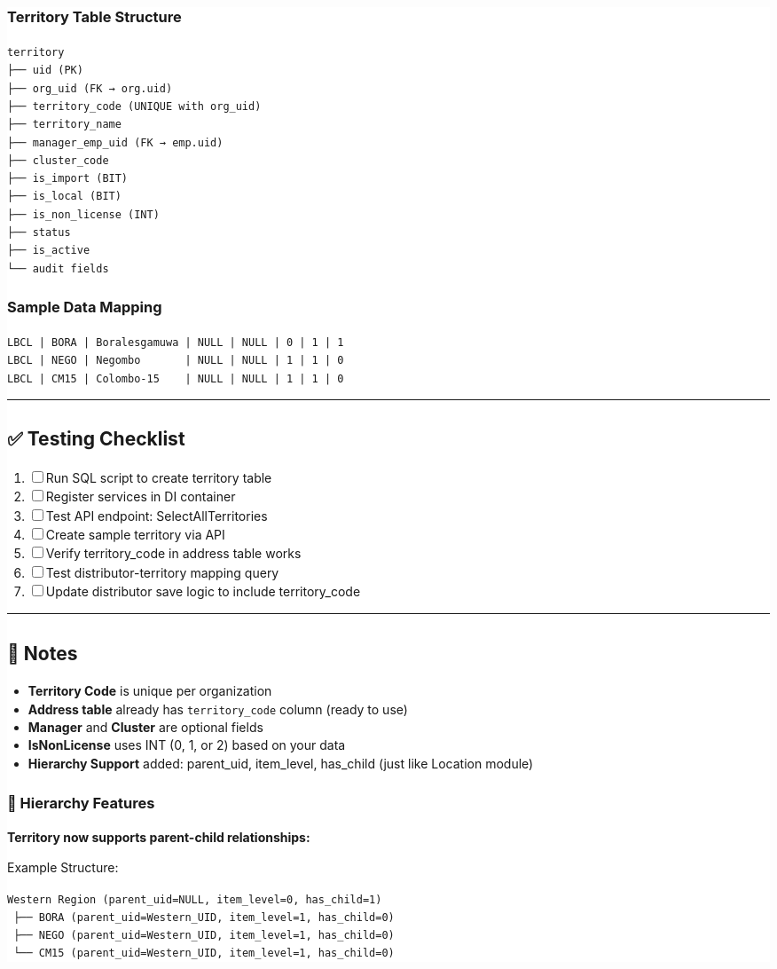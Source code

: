 ### Territory Table Structure

```
territory
├── uid (PK)
├── org_uid (FK → org.uid)
├── territory_code (UNIQUE with org_uid)
├── territory_name
├── manager_emp_uid (FK → emp.uid)
├── cluster_code
├── is_import (BIT)
├── is_local (BIT)
├── is_non_license (INT)
├── status
├── is_active
└── audit fields
```

### Sample Data Mapping

```
LBCL | BORA | Boralesgamuwa | NULL | NULL | 0 | 1 | 1
LBCL | NEGO | Negombo       | NULL | NULL | 1 | 1 | 0
LBCL | CM15 | Colombo-15    | NULL | NULL | 1 | 1 | 0
```

---

## ✅ Testing Checklist

1. ☐ Run SQL script to create territory table
2. ☐ Register services in DI container
3. ☐ Test API endpoint: SelectAllTerritories
4. ☐ Create sample territory via API
5. ☐ Verify territory_code in address table works
6. ☐ Test distributor-territory mapping query
7. ☐ Update distributor save logic to include territory_code

---

## 📝 Notes

- **Territory Code** is unique per organization
- **Address table** already has `territory_code` column (ready to use)
- **Manager** and **Cluster** are optional fields
- **IsNonLicense** uses INT (0, 1, or 2) based on your data
- **Hierarchy Support** added: parent_uid, item_level, has_child (just like Location module)

### 🌳 Hierarchy Features

**Territory now supports parent-child relationships:**

Example Structure:
```
Western Region (parent_uid=NULL, item_level=0, has_child=1)
 ├── BORA (parent_uid=Western_UID, item_level=1, has_child=0)
 ├── NEGO (parent_uid=Western_UID, item_level=1, has_child=0)
 └── CM15 (parent_uid=Western_UID, item_level=1, has_child=0)
```
